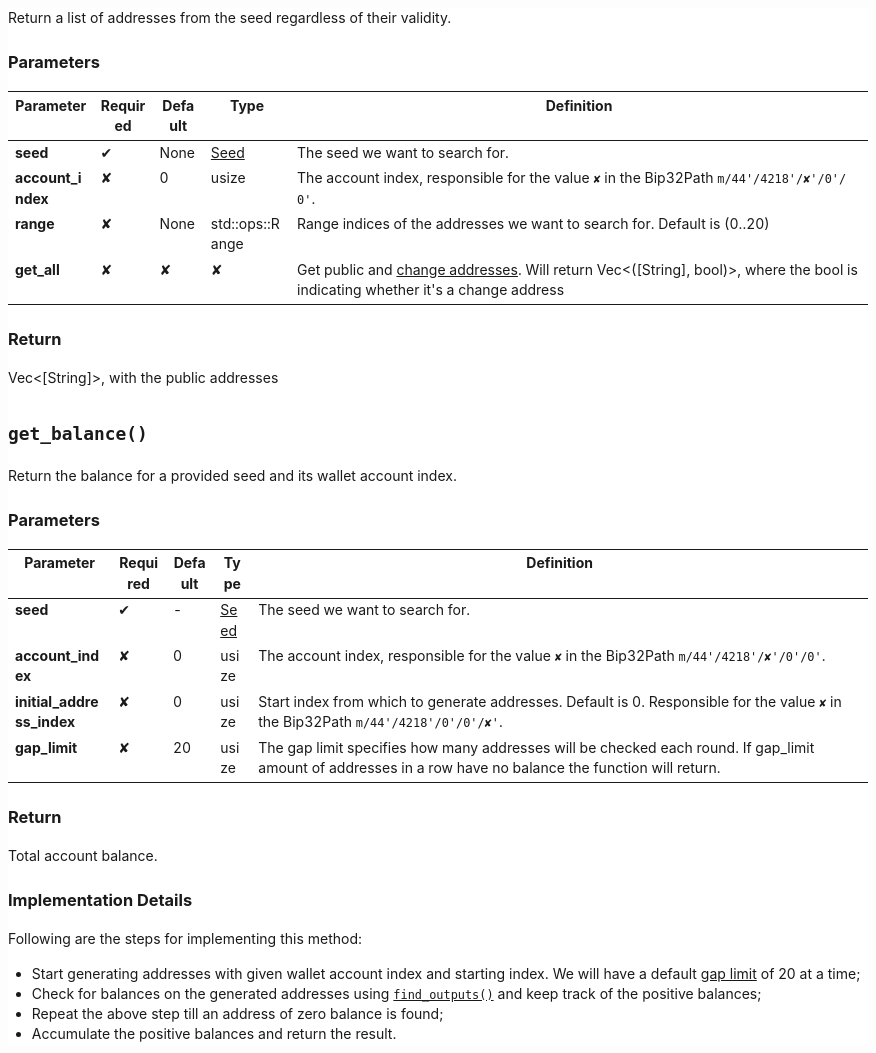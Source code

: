 Return a list of addresses from the seed regardless of their validity.

### Parameters

| Parameter | Required | Default | Type | Definition |
| - | - | - | - | - |
| **seed** | ✔ | None | [Seed] | The seed we want to search for. |
| **account_index** | ✘ | 0 | usize | The account index, responsible for the value `✘` in the Bip32Path `m/44'/4218'/✘'/0'/0'`. |
| **range** | ✘ | None | std::ops::Range | Range indices of the addresses we want to search for. Default is (0..20) |
| **get_all** | ✘ | ✘ | ✘ | Get public and [change addresses](https://bitcoin.stackexchange.com/questions/75033/bip44-and-change-addresses). Will return Vec<([String], bool)>, where the bool is indicating whether it's a change address|

### Return

Vec<[String]>, with the public addresses

## `get_balance()`

Return the balance for a provided seed and its wallet account index.

### Parameters

| Parameter | Required | Default | Type | Definition |
| - | - | - | - | - |
| **seed** | ✔ | - | [Seed] | The seed we want to search for. |
| **account_index** | ✘ | 0 | usize | The account index, responsible for the value `✘` in the Bip32Path `m/44'/4218'/✘'/0'/0'`. |
| **initial_address_index** | ✘ | 0 | usize | Start index from which to generate addresses. Default is 0. Responsible for the value `✘` in the Bip32Path `m/44'/4218'/0'/0'/✘'`. |
| **gap_limit** | ✘ | 20 | usize | The gap limit specifies how many addresses will be checked each round. If gap_limit amount of addresses in a row have no balance the function will return. |

### Return

Total account balance.

### Implementation Details

Following are the steps for implementing this method:

* Start generating addresses with given wallet account index and starting index. We will have a default [gap limit](https://blog.blockonomics.co/bitcoin-what-is-this-gap-limit-4f098e52d7e1) of 20 at a time;
* Check for balances on the generated addresses using [`find_outputs()`](#find_outputs) and keep track of the positive balances;
* Repeat the above step till an address of zero balance is found;
* Accumulate the positive balances and return the result.


[MessageId]: #MessageId
[Seed]: #Seed
[Message]: #Message
[`MessageMetadata`]: #MessageMetadata
[`OutputMetadata`]: #OutputMetadata
[Address]: #Address
[AddressBalancePair]: #AddressBalancePair
[Milestone]: #Milestone
[Api]: #Api
[BrokerOptions]: #BrokerOptions
[Topic]: #Topic